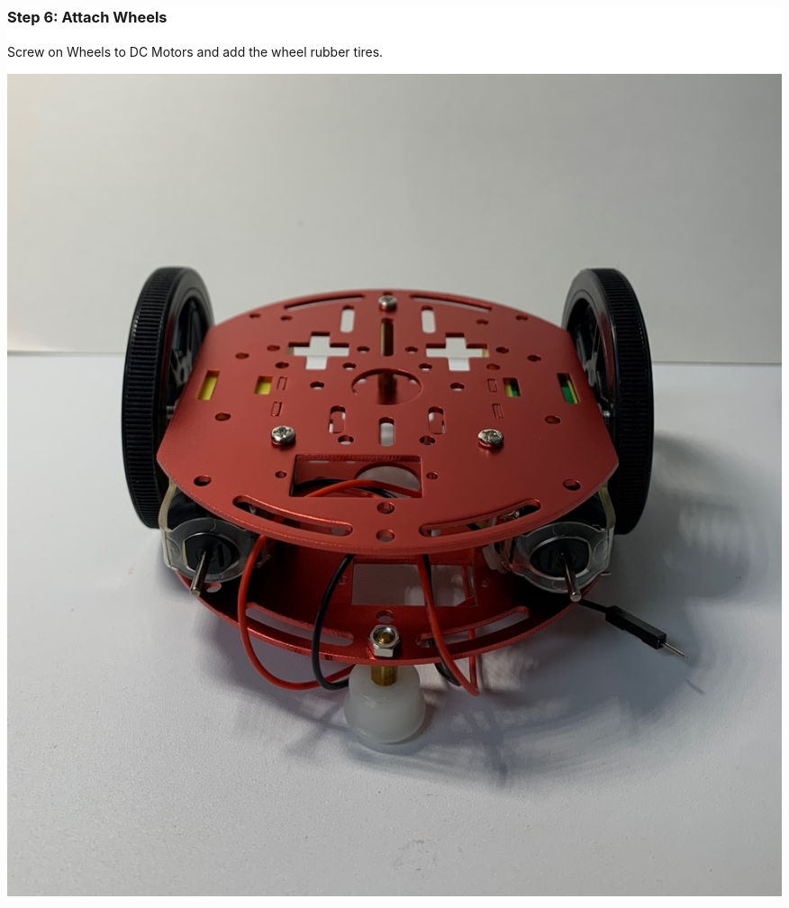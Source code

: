 

### Step 6: Attach Wheels

Screw on Wheels to DC Motors and add the wheel rubber tires.

![](guide_build_chassis_robot_chassis.assets/75230dba370e9f156209643918d2aeea.jpg)
